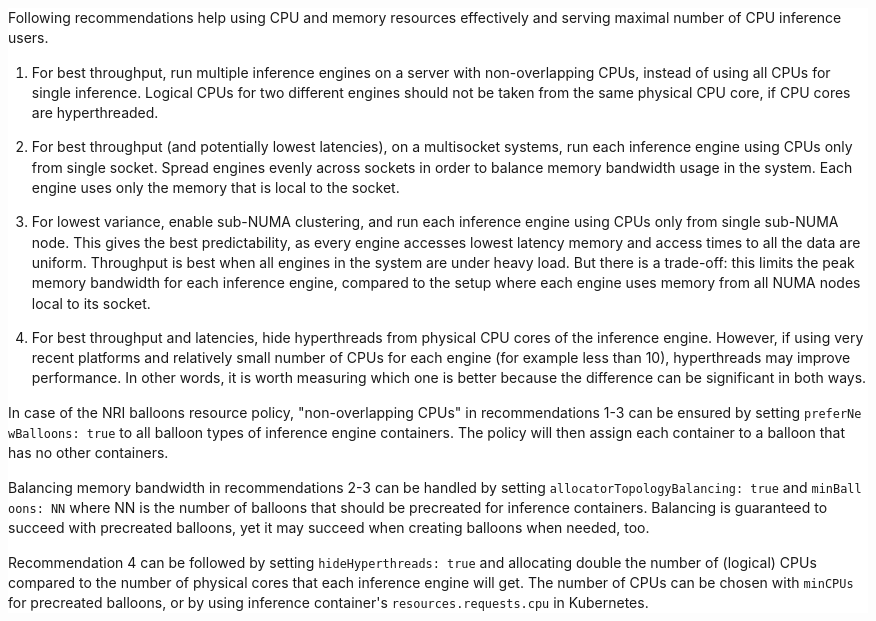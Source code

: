 Following recommendations help using CPU and memory resources
effectively and serving maximal number of CPU inference users.

1. For best throughput, run multiple inference engines on a server
   with non-overlapping CPUs, instead of using all CPUs for single
   inference. Logical CPUs for two different engines should not be
   taken from the same physical CPU core, if CPU cores are
   hyperthreaded.

2. For best throughput (and potentially lowest latencies), on a
   multisocket systems, run each inference engine using CPUs only from
   single socket. Spread engines evenly across sockets in order to
   balance memory bandwidth usage in the system. Each engine uses only
   the memory that is local to the socket.

3. For lowest variance, enable sub-NUMA clustering, and run each
   inference engine using CPUs only from single sub-NUMA node. This
   gives the best predictability, as every engine accesses lowest
   latency memory and access times to all the data are
   uniform. Throughput is best when all engines in the system are
   under heavy load. But there is a trade-off: this limits the peak
   memory bandwidth for each inference engine, compared to the setup
   where each engine uses memory from all NUMA nodes local to its
   socket.

4. For best throughput and latencies, hide hyperthreads from physical
   CPU cores of the inference engine. However, if using very recent
   platforms and relatively small number of CPUs for each engine (for
   example less than 10), hyperthreads may improve performance. In
   other words, it is worth measuring which one is better because the
   difference can be significant in both ways.

In case of the NRI balloons resource policy, "non-overlapping CPUs" in
recommendations 1-3 can be ensured by setting `preferNewBalloons:
true` to all balloon types of inference engine containers. The policy
will then assign each container to a balloon that has no other
containers.

Balancing memory bandwidth in recommendations 2-3 can be handled by
setting `allocatorTopologyBalancing: true` and `minBalloons: NN` where
NN is the number of balloons that should be precreated for inference
containers. Balancing is guaranteed to succeed with precreated
balloons, yet it may succeed when creating balloons when needed, too.

Recommendation 4 can be followed by setting `hideHyperthreads: true`
and allocating double the number of (logical) CPUs compared to the
number of physical cores that each inference engine will get. The
number of CPUs can be chosen with `minCPUs` for precreated balloons,
or by using inference container's `resources.requests.cpu` in
Kubernetes.
